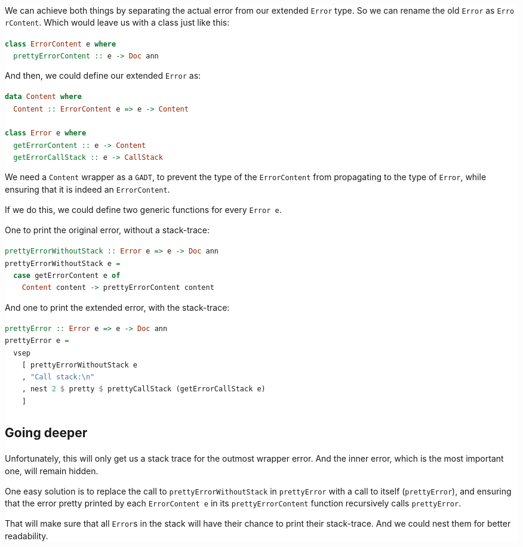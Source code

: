 We can achieve both things by separating the actual error from our extended `Error` type.
So we can rename the old `Error` as `ErrorContent`.
Which would leave us with a class just like this:

```haskell
class ErrorContent e where
  prettyErrorContent :: e -> Doc ann
```

And then, we could define our extended `Error` as:

```haskell
data Content where
  Content :: ErrorContent e => e -> Content

class Error e where
  getErrorContent :: e -> Content
  getErrorCallStack :: e -> CallStack
```

We need a `Content` wrapper as a `GADT`, to prevent the type of the `ErrorContent` from propagating to the type of `Error`, while ensuring that it is indeed an `ErrorContent`.

If we do this, we could define two generic functions for every `Error e`.

One to print the original error, without a stack-trace:

```haskell
prettyErrorWithoutStack :: Error e => e -> Doc ann
prettyErrorWithoutStack e =
  case getErrorContent e of
    Content content -> prettyErrorContent content
```

And one to print the extended error, with the stack-trace:

```haskell
prettyError :: Error e => e -> Doc ann
prettyError e =
  vsep
    [ prettyErrorWithoutStack e
    , "Call stack:\n"
    , nest 2 $ pretty $ prettyCallStack (getErrorCallStack e)
    ]
```

## Going deeper

Unfortunately, this will only get us a stack trace for the outmost wrapper error.
And the inner error, which is the most important one, will remain hidden.

One easy solution is to replace the call to `prettyErrorWithoutStack` in `prettyError` with a call to itself (`prettyError`), and ensuring that the error pretty printed by each `ErrorContent e` in its `prettyErrorContent` function recursively calls `prettyError`.

That will make sure that all `Error`s in the stack will have their chance to print their stack-trace.
And we could nest them for better readability.
